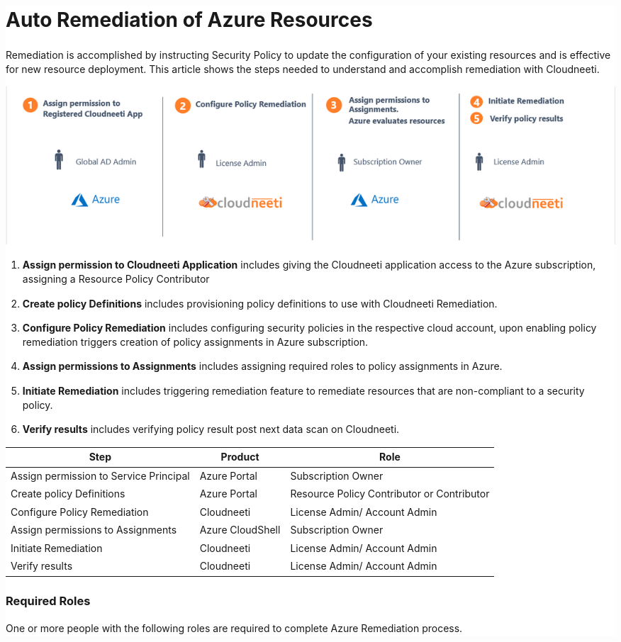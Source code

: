 # Auto Remediation of Azure Resources

Remediation is accomplished by instructing Security Policy to update the configuration of your existing resources and is effective for new resource deployment. This article shows the steps needed to understand and accomplish remediation with Cloudneeti.  

![Remediation of Azure Resources](.././images/cloudneetiRemediation/Azure_Remediation_Steps.png#thumbnail_1)

1.	**Assign permission to Cloudneeti Application** includes giving the Cloudneeti application access to the Azure subscription, assigning a Resource Policy Contributor

2. **Create policy Definitions** includes provisioning policy definitions to use with Cloudneeti Remediation.

2.	**Configure Policy Remediation** includes configuring security policies in the respective cloud account, upon enabling policy remediation triggers creation of policy assignments in Azure subscription.

3.	**Assign permissions to Assignments** includes assigning required roles to policy assignments in Azure. 

4.	**Initiate Remediation** includes triggering remediation feature to remediate resources that are non-compliant to a security policy.

5.	**Verify results** includes verifying policy result post next data scan on Cloudneeti.

| **Step**                               | **Product**      | **Role**                     |
|----------------------------------------|------------------|------------------------------|
| Assign permission to Service Principal | Azure Portal     | Subscription Owner           |
| Create policy Definitions              | Azure Portal     | Resource Policy Contributor or Contributor         |
| Configure Policy Remediation           | Cloudneeti       | License Admin/ Account Admin |
| Assign permissions to Assignments      | Azure CloudShell | Subscription Owner           |
| Initiate Remediation                   | Cloudneeti       | License Admin/ Account Admin |
| Verify results                         | Cloudneeti       | License Admin/ Account Admin |


### Required Roles
One or more people with the following roles are required to complete Azure Remediation process.
